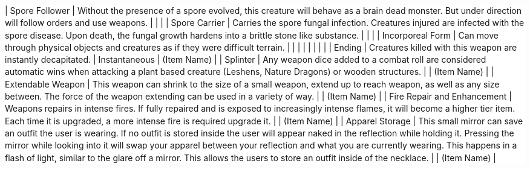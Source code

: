|                Spore Follower                |                                                                                                                                                                                                   Without the presence of a spore evolved, this creature will behave as a brain dead monster. But under direction will follow orders and use weapons.                                                                                                                                                                                                   |                |                            |
|                Spore Carrier                |                                                                                                                                                                                          Carries the spore fungal infection. Creatures injured are infected with the spore disease. Upon death, the fungal growth hardens into a brittle stone like substance.                                                                                                                                                                                          |                |                            |
|               Incorporeal Form               |                                                                                                                                                                                                                                    Can move through physical objects and creatures as if they were difficult terrain.                                                                                                                                                                                                                                    |                |                            |
|                                              |                                                                                                                                                                                                                                                                                                                                                                                                                                                                                                                                                          |                |                            |
|                    Ending                    |                                                                                                                                                                                                                                               Creatures killed with this weapon are instantly decapitated.                                                                                                                                                                                                                                               |  Instantaneous  |         (Item Name)         |
|                   Splinter                   |                                                                                                                                                                                                Any weapon dice added to a combat roll are considered automatic wins when attacking a plant based creature (Leshens, Nature Dragons) or wooden structures.                                                                                                                                                                                                |                |         (Item Name)         |
|              Extendable Weapon              |                                                                                                                                                                                     This weapon can shrink to the size of a small weapon, extend up to reach weapon, as well as any size between. The force of the weapon extending can be used in a variety of way.                                                                                                                                                                                     |                |         (Item Name)         |
|         Fire Repair and Enhancement         |                                                                                                                                                                       Weapons repairs in intense fires. If fully repaired and is exposed to increasingly intense flames, it will become a higher tier item. Each time it is upgraded, a more intense fire is required upgrade it.                                                                                                                                                                       |                |         (Item Name)         |
|               Apparel Storage               |                                                                This small mirror can save an outfit the user is wearing. If no outfit is stored inside the user will appear naked in the reflection while holding it. Pressing the mirror while looking into it will swap your apparel between your reflection and what you are currently wearing. This happens in a flash of light, similar to the glare off a mirror. This allows the users to store an outfit inside of the necklace.                                                                |                |         (Item Name)         |